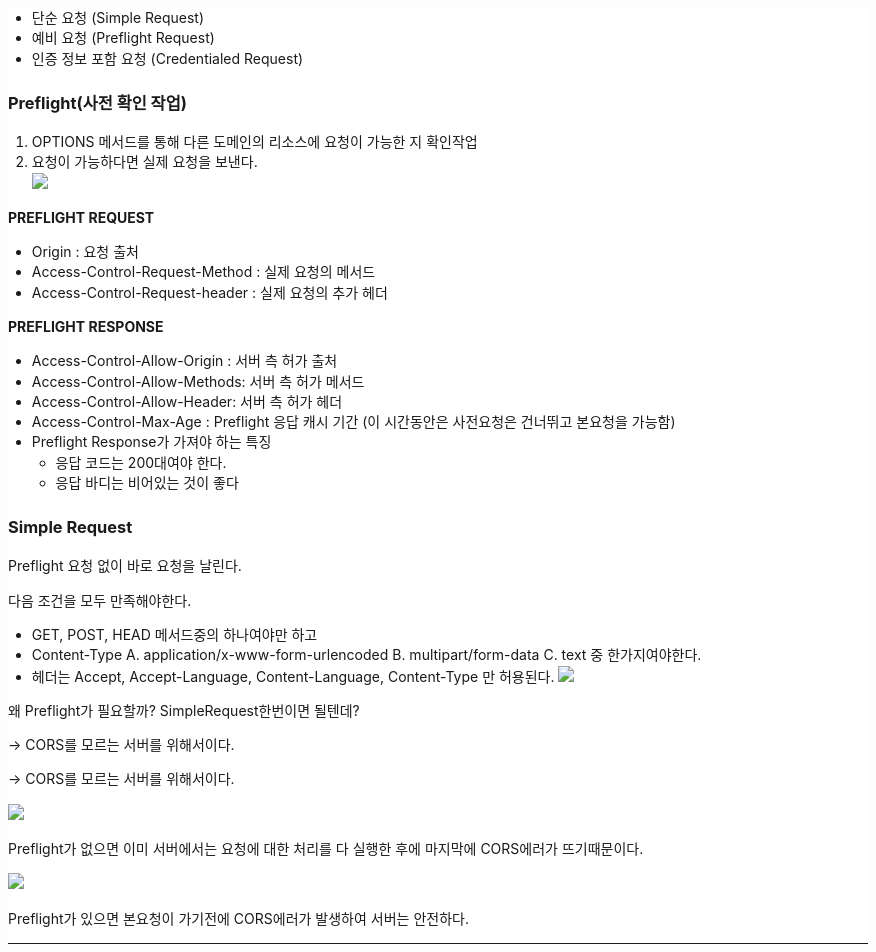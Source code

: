 - 단순 요청 (Simple Request)
- 예비 요청 (Preflight Request)
- 인증 정보 포함 요청 (Credentialed Request)

### Preflight(사전 확인 작업)

1. OPTIONS 메서드를 통해 다른 도메인의 리소스에 요청이 가능한 지 확인작업
2. 요청이 가능하다면 실제 요청을 보낸다.<br>
   <img src ="https://s3.us-west-2.amazonaws.com/secure.notion-static.com/126678ae-fabc-4167-9ee1-5cefdc499ae6/Untitled.png?X-Amz-Algorithm=AWS4-HMAC-SHA256&X-Amz-Content-Sha256=UNSIGNED-PAYLOAD&X-Amz-Credential=AKIAT73L2G45EIPT3X45%2F20230303%2Fus-west-2%2Fs3%2Faws4_request&X-Amz-Date=20230303T103103Z&X-Amz-Expires=86400&X-Amz-Signature=dbfa736e148ea551e15b1fd0bab48bb086d01bef87e75004ac49699af510df29&X-Amz-SignedHeaders=host&response-content-disposition=filename%3D%22Untitled.png%22&x-id=GetObject">

**PREFLIGHT REQUEST**

- Origin : 요청 출처
- Access-Control-Request-Method : 실제 요청의 메서드
- Access-Control-Request-header : 실제 요청의 추가 헤더

**PREFLIGHT RESPONSE**

- Access-Control-Allow-Origin : 서버 측 허가 출처
- Access-Control-Allow-Methods: 서버 측 허가 메서드
- Access-Control-Allow-Header: 서버 측 허가 헤더
- Access-Control-Max-Age : Preflight 응답 캐시 기간 (이 시간동안은 사전요청은 건너뛰고 본요청을 가능함)
- Preflight Response가 가져야 하는 특징
  - 응답 코드는 200대여야 한다.
  - 응답 바디는 비어있는 것이 좋다

### Simple Request

Preflight 요청 없이 바로 요청을 날린다.

다음 조건을 모두 만족해야한다.

- GET, POST, HEAD 메서드중의 하나여야만 하고
- Content-Type
  A. application/x-www-form-urlencoded
  B. multipart/form-data
  C. text
  중 한가지여야한다.
- 헤더는 Accept, Accept-Language, Content-Language, Content-Type 만 허용된다.
  <img width="600" src ="https://s3.us-west-2.amazonaws.com/secure.notion-static.com/66536ba3-e6c6-401b-bfdc-e56e389a244f/Untitled.png?X-Amz-Algorithm=AWS4-HMAC-SHA256&X-Amz-Content-Sha256=UNSIGNED-PAYLOAD&X-Amz-Credential=AKIAT73L2G45EIPT3X45%2F20230303%2Fus-west-2%2Fs3%2Faws4_request&X-Amz-Date=20230303T103317Z&X-Amz-Expires=86400&X-Amz-Signature=40f74cfdc3974cd6c265841a791beb0c2effb5a15cd9ebccc15a8e3b54fd6e62&X-Amz-SignedHeaders=host&response-content-disposition=filename%3D%22Untitled.png%22&x-id=GetObject">

왜 Preflight가 필요할까? SimpleRequest한번이면 될텐데?

→ CORS를 모르는 서버를 위해서이다.

→ CORS를 모르는 서버를 위해서이다.

<img width="600" src ="https://s3.us-west-2.amazonaws.com/secure.notion-static.com/7670a02d-703d-4cdc-bca2-a1d613e5b3ce/Untitled.png?X-Amz-Algorithm=AWS4-HMAC-SHA256&X-Amz-Content-Sha256=UNSIGNED-PAYLOAD&X-Amz-Credential=AKIAT73L2G45EIPT3X45%2F20230303%2Fus-west-2%2Fs3%2Faws4_request&X-Amz-Date=20230303T103439Z&X-Amz-Expires=86400&X-Amz-Signature=0257895c366085d6cbf2497787604560487fcb1e5eaa722b09d947ff8dabad47&X-Amz-SignedHeaders=host&response-content-disposition=filename%3D%22Untitled.png%22&x-id=GetObject">

Preflight가 없으면 이미 서버에서는 요청에 대한 처리를 다 실행한 후에 마지막에 CORS에러가 뜨기때문이다.

<img width="600" src ="https://s3.us-west-2.amazonaws.com/secure.notion-static.com/690a45c7-6ff1-435d-bb81-c240365796a9/Untitled.png?X-Amz-Algorithm=AWS4-HMAC-SHA256&X-Amz-Content-Sha256=UNSIGNED-PAYLOAD&X-Amz-Credential=AKIAT73L2G45EIPT3X45%2F20230303%2Fus-west-2%2Fs3%2Faws4_request&X-Amz-Date=20230303T103501Z&X-Amz-Expires=86400&X-Amz-Signature=378be5706d29c5123f52d5b706774be5b7e69c620987ae4bfe59d88d01e1b3da&X-Amz-SignedHeaders=host&response-content-disposition=filename%3D%22Untitled.png%22&x-id=GetObject">

Preflight가 있으면 본요청이 가기전에 CORS에러가 발생하여 서버는 안전하다.

---